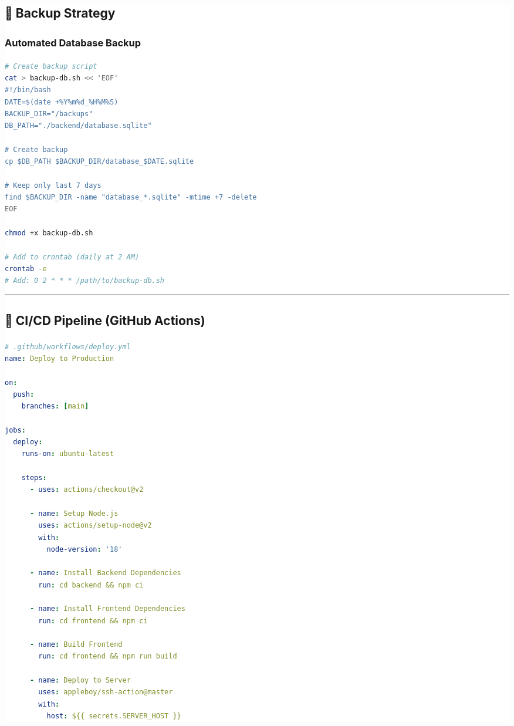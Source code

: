 ## 💾 Backup Strategy

### Automated Database Backup

```bash
# Create backup script
cat > backup-db.sh << 'EOF'
#!/bin/bash
DATE=$(date +%Y%m%d_%H%M%S)
BACKUP_DIR="/backups"
DB_PATH="./backend/database.sqlite"

# Create backup
cp $DB_PATH $BACKUP_DIR/database_$DATE.sqlite

# Keep only last 7 days
find $BACKUP_DIR -name "database_*.sqlite" -mtime +7 -delete
EOF

chmod +x backup-db.sh

# Add to crontab (daily at 2 AM)
crontab -e
# Add: 0 2 * * * /path/to/backup-db.sh
```

---

## 🔄 CI/CD Pipeline (GitHub Actions)

```yaml
# .github/workflows/deploy.yml
name: Deploy to Production

on:
  push:
    branches: [main]

jobs:
  deploy:
    runs-on: ubuntu-latest
    
    steps:
      - uses: actions/checkout@v2
      
      - name: Setup Node.js
        uses: actions/setup-node@v2
        with:
          node-version: '18'
      
      - name: Install Backend Dependencies
        run: cd backend && npm ci
      
      - name: Install Frontend Dependencies
        run: cd frontend && npm ci
      
      - name: Build Frontend
        run: cd frontend && npm run build
      
      - name: Deploy to Server
        uses: appleboy/ssh-action@master
        with:
          host: ${{ secrets.SERVER_HOST }}
```